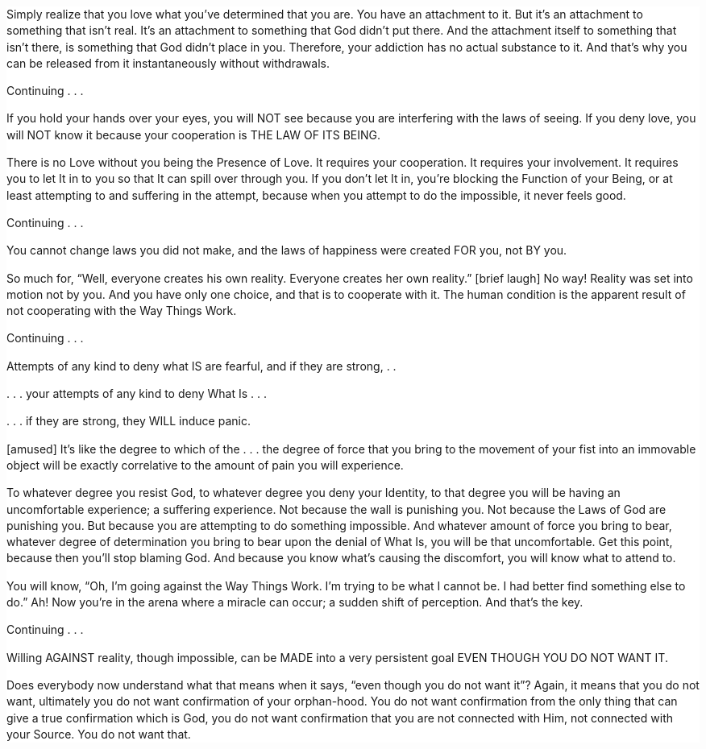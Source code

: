 Simply realize that you love what you’ve determined that you are. You have an attachment to it. But it’s an attachment to something that isn’t real. It’s an attachment to something that God didn’t put there. And the attachment itself to something that isn’t there, is something that God didn’t place in you. Therefore, your addiction has no actual substance to it. And that’s why you can be released from it instantaneously without withdrawals.

Continuing . . .

If you hold your hands over your eyes, you will NOT see because you are interfering with the laws of seeing. If you deny love, you will NOT know it because your cooperation is THE LAW OF ITS BEING.  

There is no Love without you being the Presence of Love. It requires your cooperation. It requires your involvement. It requires you to let It in to you so that It can spill over through you. If you don’t let It in, you’re blocking the Function of your Being, or at least attempting to and suffering in the attempt, because when you attempt to do the impossible, it never feels good.

Continuing . . .

You cannot change laws you did not make, and the laws of happiness were created FOR you, not BY you.  

So much for, “Well, everyone creates his own reality. Everyone creates her own reality.” [brief laugh] No way! Reality was set into motion not by you. And you have only one choice, and that is to cooperate with it. The human condition is the apparent result of not cooperating with the Way Things Work. 

Continuing . . .

Attempts of any kind to deny what IS are fearful, and if they are strong, . .
 
. . . your attempts of any kind to deny What Is . . .

. . . if they are strong, they WILL induce panic.  

[amused] It’s like the degree to which of the . . . the degree of force that you bring to the movement of your fist into an immovable object will be exactly correlative to the amount of pain you will experience.

To whatever degree you resist God, to whatever degree you deny your Identity, to that degree you will be having an uncomfortable experience; a suffering experience. Not because the wall is punishing you. Not because the Laws of God are punishing you. But because you are attempting to do something impossible. And whatever amount of force you bring to bear, whatever degree of determination you bring to bear upon the denial of What Is, you will be that uncomfortable. Get this point, because then you’ll stop blaming God. And because you know what’s causing the discomfort, you will know what to attend to.

You will know, “Oh, I’m going against the Way Things Work. I’m trying to be what I cannot be. I had better find something else to do.” Ah! Now you’re in the arena where a miracle can occur; a sudden shift of perception. And that’s the key. 

Continuing . . .

Willing AGAINST reality, though impossible, can be MADE into a very persistent goal EVEN THOUGH YOU DO NOT WANT IT.  

Does everybody now understand what that means when it says, “even though you do not want it”? Again, it means that you do not want, ultimately you do not want confirmation of your orphan-hood. You do not want confirmation from the only thing that can give a true confirmation which is God, you do not want confirmation that you are not connected with Him, not connected with your Source. You do not want that.

